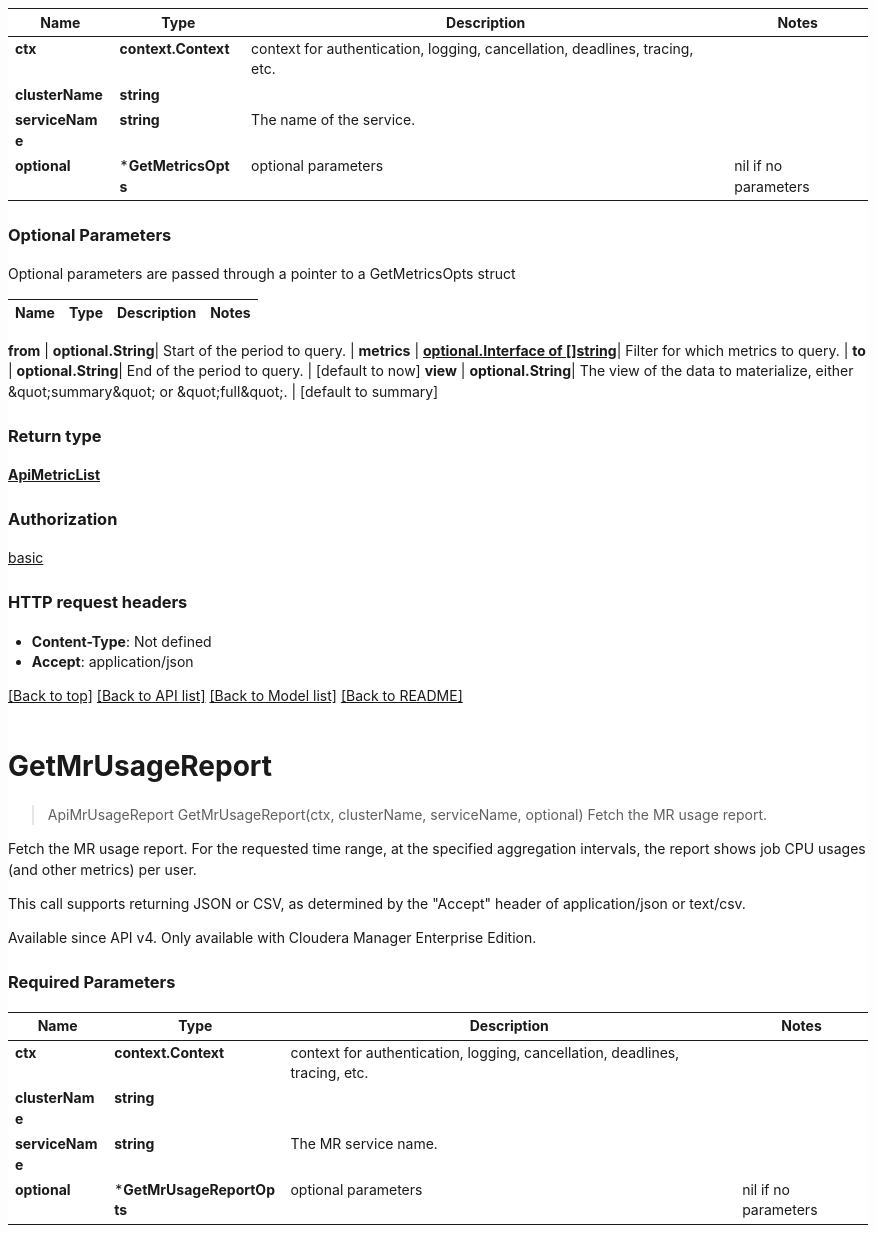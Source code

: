 Name | Type | Description  | Notes
------------- | ------------- | ------------- | -------------
 **ctx** | **context.Context** | context for authentication, logging, cancellation, deadlines, tracing, etc.
  **clusterName** | **string**|  | 
  **serviceName** | **string**| The name of the service. | 
 **optional** | ***GetMetricsOpts** | optional parameters | nil if no parameters

### Optional Parameters
Optional parameters are passed through a pointer to a GetMetricsOpts struct

Name | Type | Description  | Notes
------------- | ------------- | ------------- | -------------


 **from** | **optional.String**| Start of the period to query. | 
 **metrics** | [**optional.Interface of []string**](string.md)| Filter for which metrics to query. | 
 **to** | **optional.String**| End of the period to query. | [default to now]
 **view** | **optional.String**| The view of the data to materialize, either \&quot;summary\&quot; or \&quot;full\&quot;. | [default to summary]

### Return type

[**ApiMetricList**](ApiMetricList.md)

### Authorization

[basic](../README.md#basic)

### HTTP request headers

 - **Content-Type**: Not defined
 - **Accept**: application/json

[[Back to top]](#) [[Back to API list]](../README.md#documentation-for-api-endpoints) [[Back to Model list]](../README.md#documentation-for-models) [[Back to README]](../README.md)

# **GetMrUsageReport**
> ApiMrUsageReport GetMrUsageReport(ctx, clusterName, serviceName, optional)
Fetch the MR usage report.

Fetch the MR usage report. For the requested time range, at the specified aggregation intervals, the report shows job CPU usages (and other metrics) per user. <p> This call supports returning JSON or CSV, as determined by the \"Accept\" header of application/json or text/csv. <p> Available since API v4. Only available with Cloudera Manager Enterprise Edition.

### Required Parameters

Name | Type | Description  | Notes
------------- | ------------- | ------------- | -------------
 **ctx** | **context.Context** | context for authentication, logging, cancellation, deadlines, tracing, etc.
  **clusterName** | **string**|  | 
  **serviceName** | **string**| The MR service name. | 
 **optional** | ***GetMrUsageReportOpts** | optional parameters | nil if no parameters
